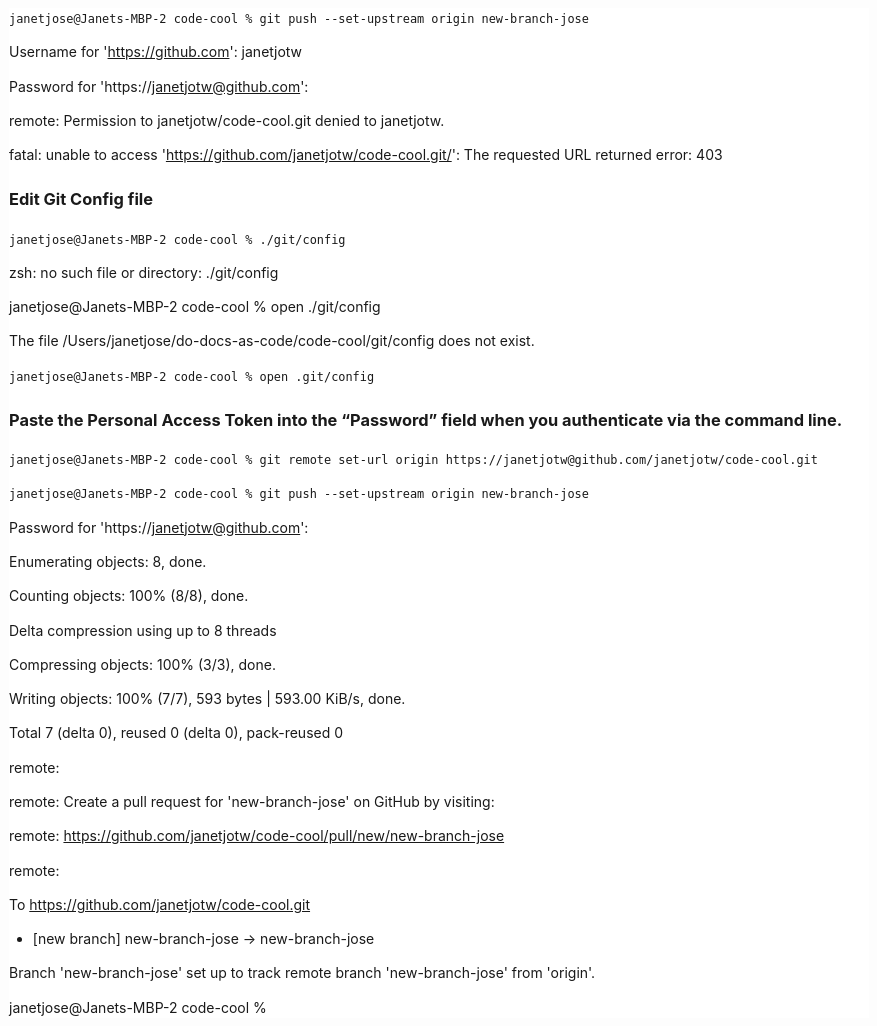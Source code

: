 `janetjose@Janets-MBP-2 code-cool % git push --set-upstream origin new-branch-jose`

Username for 'https://github.com': janetjotw

Password for 'https://janetjotw@github.com': 

remote: Permission to janetjotw/code-cool.git denied to janetjotw.

fatal: unable to access 'https://github.com/janetjotw/code-cool.git/': The requested URL returned error: 403

### Edit Git Config file

`janetjose@Janets-MBP-2 code-cool % ./git/config`

zsh: no such file or directory: ./git/config

janetjose@Janets-MBP-2 code-cool % open ./git/config

The file /Users/janetjose/do-docs-as-code/code-cool/git/config does not exist.

`janetjose@Janets-MBP-2 code-cool % open .git/config `      

### Paste the Personal Access Token into the “Password” field when you authenticate via the command line.

`janetjose@Janets-MBP-2 code-cool % git remote set-url origin https://janetjotw@github.com/janetjotw/code-cool.git`

`janetjose@Janets-MBP-2 code-cool % git push --set-upstream origin new-branch-jose`

Password for 'https://janetjotw@github.com': 

Enumerating objects: 8, done.

Counting objects: 100% (8/8), done.

Delta compression using up to 8 threads

Compressing objects: 100% (3/3), done.

Writing objects: 100% (7/7), 593 bytes | 593.00 KiB/s, done.

Total 7 (delta 0), reused 0 (delta 0), pack-reused 0

remote: 

remote: Create a pull request for 'new-branch-jose' on GitHub by visiting:

remote:      https://github.com/janetjotw/code-cool/pull/new/new-branch-jose

remote: 

To https://github.com/janetjotw/code-cool.git

 * [new branch]      new-branch-jose -> new-branch-jose

Branch 'new-branch-jose' set up to track remote branch 'new-branch-jose' from 'origin'.

janetjose@Janets-MBP-2 code-cool % 



